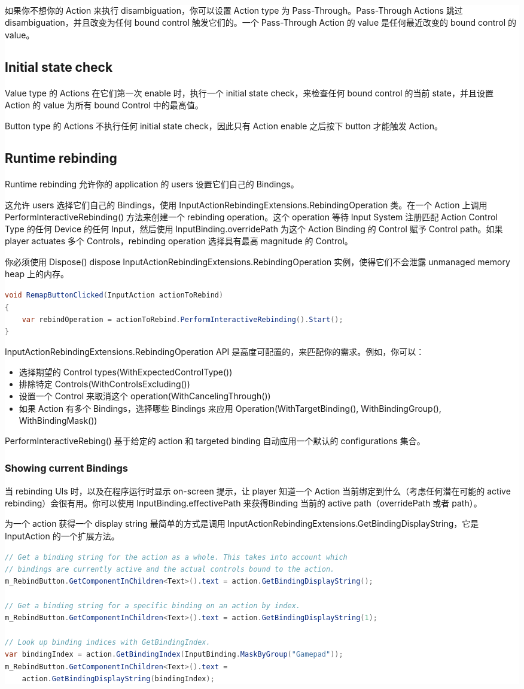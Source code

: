 如果你不想你的 Action 来执行 disambiguation，你可以设置 Action type 为 Pass-Through。Pass-Through Actions 跳过 disambiguation，并且改变为任何 bound control 触发它们的。一个 Pass-Through Action 的 value 是任何最近改变的 bound control 的 value。

## Initial state check

Value type 的 Actions 在它们第一次 enable 时，执行一个 initial state check，来检查任何 bound control 的当前 state，并且设置 Action 的 value 为所有 bound Control 中的最高值。

Button type 的 Actions 不执行任何 initial state check，因此只有 Action enable 之后按下 button 才能触发 Action。

## Runtime rebinding

Runtime rebinding 允许你的 application 的 users 设置它们自己的 Bindings。

这允许 users 选择它们自己的 Bindings，使用 InputActionRebindingExtensions.RebindingOperation 类。在一个 Action 上调用 PerformInteractiveRebinding() 方法来创建一个 rebinding operation。这个 operation 等待 Input System 注册匹配 Action Control Type 的任何 Device 的任何 Input，然后使用 InputBinding.overridePath 为这个 Action Binding 的 Control 赋予 Control path。如果 player actuates 多个 Controls，rebinding operation 选择具有最高 magnitude 的 Control。

你必须使用 Dispose() dispose InputActionRebindingExtensions.RebindingOperation 实例，使得它们不会泄露 unmanaged memory heap 上的内存。

```C#
void RemapButtonClicked(InputAction actionToRebind)
{
    var rebindOperation = actionToRebind.PerformInteractiveRebinding().Start();
}
```

InputActionRebindingExtensions.RebindingOperation API 是高度可配置的，来匹配你的需求。例如，你可以：

- 选择期望的 Control types(WithExpectedControlType())
- 排除特定 Controls(WithControlsExcluding())
- 设置一个 Control 来取消这个 operation(WithCancelingThrough())
- 如果 Action 有多个 Bindings，选择哪些 Bindings 来应用 Operation(WithTargetBinding(), WithBindingGroup(), WithBindingMask())

PerformInteractiveRebing() 基于给定的 action 和 targeted binding 自动应用一个默认的 configurations 集合。

### Showing current Bindings

当 rebinding UIs 时，以及在程序运行时显示 on-screen 提示，让 player 知道一个 Action 当前绑定到什么（考虑任何潜在可能的 active rebinding）会很有用。你可以使用 InputBinding.effectivePath 来获得Binding 当前的 active path（overridePath 或者 path）。

为一个 action 获得一个 display string 最简单的方式是调用 InputActionRebindingExtensions.GetBindingDisplayString，它是 InputAction 的一个扩展方法。

```C#
// Get a binding string for the action as a whole. This takes into account which
// bindings are currently active and the actual controls bound to the action.
m_RebindButton.GetComponentInChildren<Text>().text = action.GetBindingDisplayString();

// Get a binding string for a specific binding on an action by index.
m_RebindButton.GetComponentInChildren<Text>().text = action.GetBindingDisplayString(1);

// Look up binding indices with GetBindingIndex.
var bindingIndex = action.GetBindingIndex(InputBinding.MaskByGroup("Gamepad"));
m_RebindButton.GetComponentInChildren<Text>().text =
    action.GetBindingDisplayString(bindingIndex);
```
